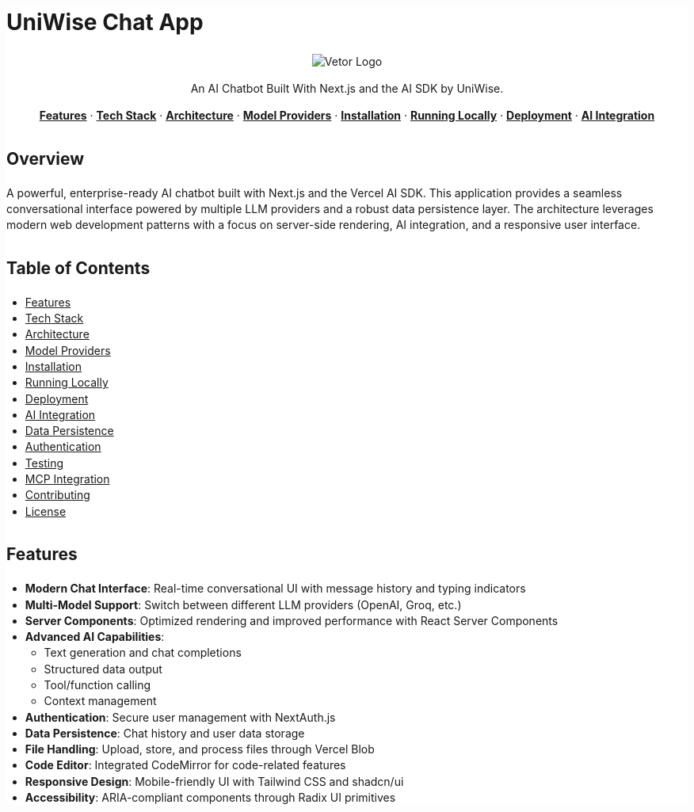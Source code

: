 # UniWise Chat App

<p align="center">
  <img alt="Vetor Logo" src="https://cdn.prod.website-files.com/6661f87aaf938f614a6f0d12/66d8addb1598bd790ce48749_Vetor%20Logo.ai.png" width="600">
</p>

<p align="center">
  An AI Chatbot Built With Next.js and the AI SDK by UniWise.
</p>

<p align="center">
  <a href="#features"><strong>Features</strong></a> ·
  <a href="#tech-stack"><strong>Tech Stack</strong></a> ·
  <a href="#architecture"><strong>Architecture</strong></a> ·
  <a href="#model-providers"><strong>Model Providers</strong></a> ·
  <a href="#installation"><strong>Installation</strong></a> ·
  <a href="#running-locally"><strong>Running Locally</strong></a> ·
  <a href="#deployment"><strong>Deployment</strong></a> ·
  <a href="#ai-integration"><strong>AI Integration</strong></a>
</p>

## Overview

A powerful, enterprise-ready AI chatbot built with Next.js and the Vercel AI SDK. This application provides a seamless conversational interface powered by multiple LLM providers and a robust data persistence layer. The architecture leverages modern web development patterns with a focus on server-side rendering, AI integration, and a responsive user interface.

## Table of Contents

- [Features](#features)
- [Tech Stack](#tech-stack)
- [Architecture](#architecture)
- [Model Providers](#model-providers)
- [Installation](#installation)
- [Running Locally](#running-locally)
- [Deployment](#deployment)
- [AI Integration](#ai-integration)
- [Data Persistence](#data-persistence)
- [Authentication](#authentication)
- [Testing](#testing)
- [MCP Integration](#mcp-integration)
- [Contributing](#contributing)
- [License](#license)

## Features

- **Modern Chat Interface**: Real-time conversational UI with message history and typing indicators
- **Multi-Model Support**: Switch between different LLM providers (OpenAI, Groq, etc.)
- **Server Components**: Optimized rendering and improved performance with React Server Components
- **Advanced AI Capabilities**:
  - Text generation and chat completions
  - Structured data output
  - Tool/function calling
  - Context management
- **Authentication**: Secure user management with NextAuth.js
- **Data Persistence**: Chat history and user data storage
- **File Handling**: Upload, store, and process files through Vercel Blob
- **Code Editor**: Integrated CodeMirror for code-related features
- **Responsive Design**: Mobile-friendly UI with Tailwind CSS and shadcn/ui
- **Accessibility**: ARIA-compliant components through Radix UI primitives
